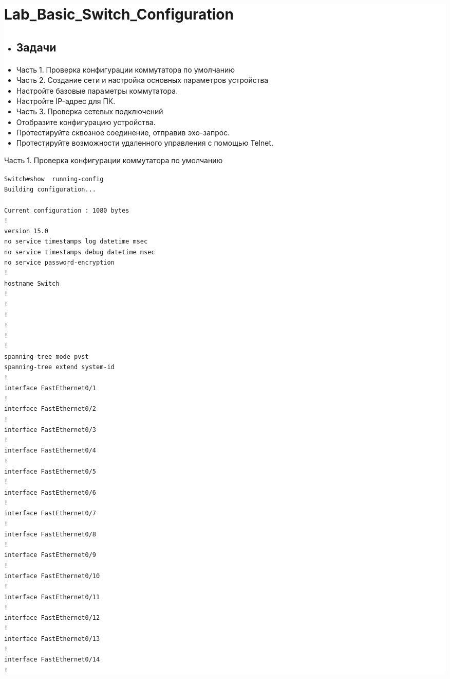 # Lab_Basic_Switch_Configuration

- ##	Задачи
- Часть 1. Проверка конфигурации коммутатора по умолчанию
- Часть 2. Создание сети и настройка основных параметров устройства
- Настройте базовые параметры коммутатора.
- 	Настройте IP-адрес для ПК.
- Часть 3. Проверка сетевых подключений
- 	Отобразите конфигурацию устройства.
- Протестируйте сквозное соединение, отправив эхо-запрос.
- Протестируйте возможности удаленного управления с помощью Telnet.



Часть 1. Проверка конфигурации коммутатора по умолчанию
```
Switch#show  running-config 
Building configuration...

Current configuration : 1080 bytes
!
version 15.0
no service timestamps log datetime msec
no service timestamps debug datetime msec
no service password-encryption
!
hostname Switch
!
!
!
!
!
!
spanning-tree mode pvst
spanning-tree extend system-id
!
interface FastEthernet0/1
!
interface FastEthernet0/2
!
interface FastEthernet0/3
!
interface FastEthernet0/4
!
interface FastEthernet0/5
!
interface FastEthernet0/6
!
interface FastEthernet0/7
!
interface FastEthernet0/8
!
interface FastEthernet0/9
!
interface FastEthernet0/10
!
interface FastEthernet0/11
!
interface FastEthernet0/12
!
interface FastEthernet0/13
!
interface FastEthernet0/14
!
```